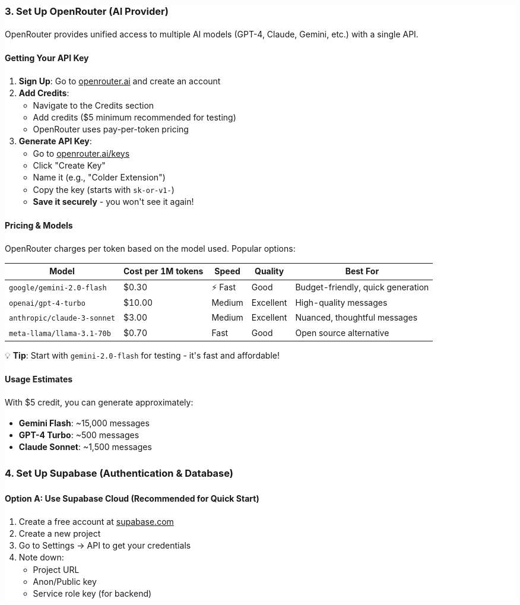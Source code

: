 ### 3. Set Up OpenRouter (AI Provider)

OpenRouter provides unified access to multiple AI models (GPT-4, Claude, Gemini, etc.) with a single API.

#### Getting Your API Key

1. **Sign Up**: Go to [openrouter.ai](https://openrouter.ai) and create an account
2. **Add Credits**:
   - Navigate to the Credits section
   - Add credits ($5 minimum recommended for testing)
   - OpenRouter uses pay-per-token pricing
3. **Generate API Key**:
   - Go to [openrouter.ai/keys](https://openrouter.ai/keys)
   - Click "Create Key"
   - Name it (e.g., "Colder Extension")
   - Copy the key (starts with `sk-or-v1-`)
   - **Save it securely** - you won't see it again!

#### Pricing & Models

OpenRouter charges per token based on the model used. Popular options:

| Model | Cost per 1M tokens | Speed | Quality | Best For |
|-------|-------------------|--------|---------|----------|
| `google/gemini-2.0-flash` | $0.30 | ⚡ Fast | Good | Budget-friendly, quick generation |
| `openai/gpt-4-turbo` | $10.00 | Medium | Excellent | High-quality messages |
| `anthropic/claude-3-sonnet` | $3.00 | Medium | Excellent | Nuanced, thoughtful messages |
| `meta-llama/llama-3.1-70b` | $0.70 | Fast | Good | Open source alternative |

💡 **Tip**: Start with `gemini-2.0-flash` for testing - it's fast and affordable!

#### Usage Estimates

With $5 credit, you can generate approximately:
- **Gemini Flash**: ~15,000 messages
- **GPT-4 Turbo**: ~500 messages
- **Claude Sonnet**: ~1,500 messages

### 4. Set Up Supabase (Authentication & Database)

#### Option A: Use Supabase Cloud (Recommended for Quick Start)

1. Create a free account at [supabase.com](https://supabase.com)
2. Create a new project
3. Go to Settings → API to get your credentials
4. Note down:
   - Project URL
   - Anon/Public key
   - Service role key (for backend)
